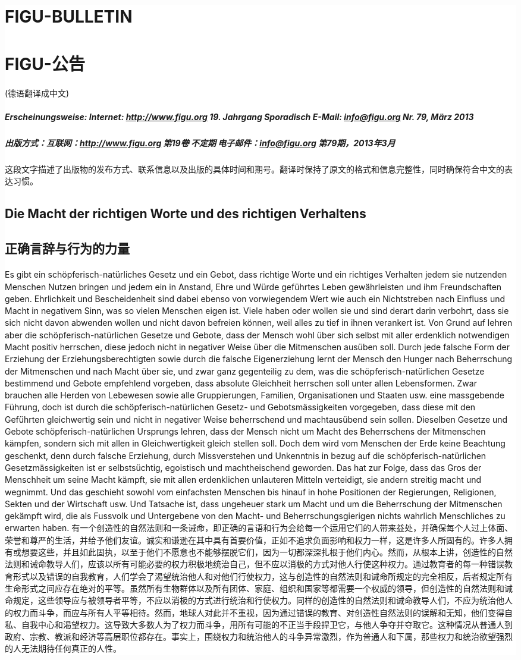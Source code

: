 # FIGU-BULLETIN
# FIGU-公告

(德语翻译成中文)

##### Erscheinungsweise: Internet: http://www.figu.org 19. Jahrgang Sporadisch E-Mail:  info@figu.org Nr. 79, März 2013
##### 出版方式：互联网：http://www.figu.org 第19卷 不定期 电子邮件：info@figu.org 第79期，2013年3月

这段文字描述了出版物的发布方式、联系信息以及出版的具体时间和期号。翻译时保持了原文的格式和信息完整性，同时确保符合中文的表达习惯。

## Die Macht der richtigen Worte und des richtigen Verhaltens
## 正确言辞与行为的力量

Es gibt ein schöpferisch-natürliches Gesetz und ein Gebot, dass richtige Worte und ein richtiges Verhalten jedem sie nutzenden Menschen Nutzen bringen und jedem ein in Anstand, Ehre und Würde geführtes Leben gewährleisten und ihm Freundschaften geben. Ehrlichkeit und Bescheidenheit sind dabei ebenso von vorwiegendem Wert wie auch ein Nichtstreben nach Einfluss und Macht in negativem Sinn, was so vielen Menschen eigen ist. Viele haben oder wollen sie und sind derart darin verbohrt, dass sie sich nicht davon abwenden wollen und nicht davon befreien können, weil alles zu tief in ihnen verankert ist. Von Grund auf lehren aber die schöpferisch-natürlichen Gesetze und Gebote, dass der Mensch wohl über sich selbst mit aller erdenklich notwendigen Macht positiv herrschen, diese jedoch nicht in negativer Weise über die Mitmenschen ausüben soll. Durch jede falsche Form der Erziehung der Erziehungsberechtigten sowie durch die falsche Eigenerziehung lernt der Mensch den Hunger nach Beherrschung der Mitmenschen und nach Macht über sie, und zwar ganz gegenteilig zu dem, was die schöpferisch-natürlichen Gesetze bestimmend und Gebote empfehlend vorgeben, dass absolute Gleichheit herrschen soll unter allen Lebensformen. Zwar brauchen alle Herden von Lebewesen sowie alle Gruppierungen, Familien, Organisationen und Staaten usw. eine massgebende Führung, doch ist durch die schöpferisch-natürlichen Gesetz- und Gebotsmässigkeiten vorgegeben, dass diese mit den Geführten gleichwertig sein und nicht in negativer Weise beherrschend und machtausübend sein sollen. Dieselben Gesetze und Gebote schöpferisch-natürlichen Ursprungs lehren, dass der Mensch nicht um Macht des Beherrschens der Mitmenschen kämpfen, sondern sich mit allen in Gleichwertigkeit gleich stellen soll. Doch dem wird vom Menschen der Erde keine Beachtung geschenkt, denn durch falsche Erziehung, durch Missverstehen und Unkenntnis in bezug auf die schöpferisch-natürlichen Gesetzmässigkeiten ist er selbstsüchtig, egoistisch und machtheischend geworden. Das hat zur Folge, dass das Gros der Menschheit um seine Macht kämpft, sie mit allen erdenklichen unlauteren Mitteln verteidigt, sie andern streitig macht und wegnimmt. Und das geschieht sowohl vom einfachsten Menschen bis hinauf in hohe Positionen der Regierungen, Religionen, Sekten und der Wirtschaft usw. Und Tatsache ist, dass ungeheuer stark um Macht und um die Beherrschung der Mitmenschen gekämpft wird, die als Fussvolk und Untergebene von den Macht- und Beherrschungsgierigen nichts wahrlich Menschliches zu erwarten haben.
有一个创造性的自然法则和一条诫命，即正确的言语和行为会给每一个运用它们的人带来益处，并确保每个人过上体面、荣誉和尊严的生活，并给予他们友谊。诚实和谦逊在其中具有首要价值，正如不追求负面影响和权力一样，这是许多人所固有的。许多人拥有或想要这些，并且如此固执，以至于他们不愿意也不能够摆脱它们，因为一切都深深扎根于他们内心。然而，从根本上讲，创造性的自然法则和诫命教导人们，应该以所有可能必要的权力积极地统治自己，但不应以消极的方式对他人行使这种权力。通过教育者的每一种错误教育形式以及错误的自我教育，人们学会了渴望统治他人和对他们行使权力，这与创造性的自然法则和诫命所规定的完全相反，后者规定所有生命形式之间应存在绝对的平等。虽然所有生物群体以及所有团体、家庭、组织和国家等都需要一个权威的领导，但创造性的自然法则和诫命规定，这些领导应与被领导者平等，不应以消极的方式进行统治和行使权力。同样的创造性的自然法则和诫命教导人们，不应为统治他人的权力而斗争，而应与所有人平等相待。然而，地球人对此并不重视，因为通过错误的教育、对创造性自然法则的误解和无知，他们变得自私、自我中心和渴望权力。这导致大多数人为了权力而斗争，用所有可能的不正当手段捍卫它，与他人争夺并夺取它。这种情况从普通人到政府、宗教、教派和经济等高层职位都存在。事实上，围绕权力和统治他人的斗争异常激烈，作为普通人和下属，那些权力和统治欲望强烈的人无法期待任何真正的人性。
